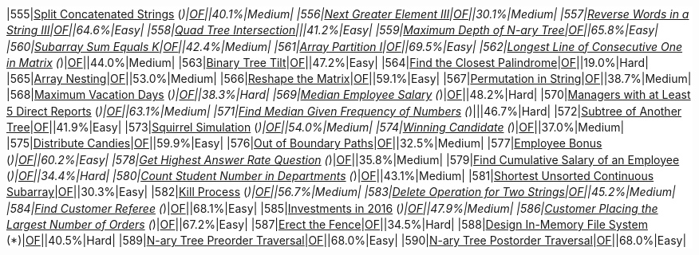 |555|[Split Concatenated Strings](https://leetcode.com/problems/split-concatenated-strings)  (*)|[OF](https://leetcode.com/articles/split-assembled-strings)||40.1%|Medium|
|556|[Next Greater Element III](https://leetcode.com/problems/next-greater-element-iii)|[OF](https://leetcode.com/articles/next-greater-element-iii)||30.1%|Medium|
|557|[Reverse Words in a String III](https://leetcode.com/problems/reverse-words-in-a-string-iii)|[OF](https://leetcode.com/articles/reverse-words-in-a-string)||64.6%|Easy|
|558|[Quad Tree Intersection](https://leetcode.com/problems/quad-tree-intersection)|||41.2%|Easy|
|559|[Maximum Depth of N-ary Tree](https://leetcode.com/problems/maximum-depth-of-n-ary-tree)|[OF](https://leetcode.com/articles/maximum-depth-of-n-ary-tree)||65.8%|Easy|
|560|[Subarray Sum Equals K](https://leetcode.com/problems/subarray-sum-equals-k)|[OF](https://leetcode.com/articles/subarray-sum-equals-k)||42.4%|Medium|
|561|[Array Partition I](https://leetcode.com/problems/array-partition-i)|[OF](https://leetcode.com/articles/array-partitioning-i)||69.5%|Easy|
|562|[Longest Line of Consecutive One in Matrix](https://leetcode.com/problems/longest-line-of-consecutive-one-in-matrix)  (*)|[OF](https://leetcode.com/articles/longest-line-of-consecutive-one-in-a-matrix)||44.0%|Medium|
|563|[Binary Tree Tilt](https://leetcode.com/problems/binary-tree-tilt)|[OF](https://leetcode.com/articles/binary-tree-tilt)||47.2%|Easy|
|564|[Find the Closest Palindrome](https://leetcode.com/problems/find-the-closest-palindrome)|[OF](https://leetcode.com/articles/find-the-closest-palindrome)||19.0%|Hard|
|565|[Array Nesting](https://leetcode.com/problems/array-nesting)|[OF](https://leetcode.com/articles/array-nesting)||53.0%|Medium|
|566|[Reshape the Matrix](https://leetcode.com/problems/reshape-the-matrix)|[OF](https://leetcode.com/articles/reshape-the-matrix)||59.1%|Easy|
|567|[Permutation in String](https://leetcode.com/problems/permutation-in-string)|[OF](https://leetcode.com/articles/short-permutation-in-a-long-string)||38.7%|Medium|
|568|[Maximum Vacation Days](https://leetcode.com/problems/maximum-vacation-days)  (*)|[OF](https://leetcode.com/articles/maximum-vacation-days)||38.3%|Hard|
|569|[Median Employee Salary](https://leetcode.com/problems/median-employee-salary)  (*)|[OF](https://leetcode.com/articles/median-employee-salary)||48.2%|Hard|
|570|[Managers with at Least 5 Direct Reports](https://leetcode.com/problems/managers-with-at-least-5-direct-reports)  (*)|[OF](https://leetcode.com/articles/managers-with-at-least-5-direct-reports)||63.1%|Medium|
|571|[Find Median Given Frequency of Numbers](https://leetcode.com/problems/find-median-given-frequency-of-numbers)  (*)|||46.7%|Hard|
|572|[Subtree of Another Tree](https://leetcode.com/problems/subtree-of-another-tree)|[OF](https://leetcode.com/articles/subtree-of-another-tree)||41.9%|Easy|
|573|[Squirrel Simulation](https://leetcode.com/problems/squirrel-simulation)  (*)|[OF](https://leetcode.com/articles/squirrel-simulation)||54.0%|Medium|
|574|[Winning Candidate](https://leetcode.com/problems/winning-candidate)  (*)|[OF](https://leetcode.com/articles/winning-candidate)||37.0%|Medium|
|575|[Distribute Candies](https://leetcode.com/problems/distribute-candies)|[OF](https://leetcode.com/articles/distribute-candies)||59.9%|Easy|
|576|[Out of Boundary Paths](https://leetcode.com/problems/out-of-boundary-paths)|[OF](https://leetcode.com/articles/out-of-boundary-paths)||32.5%|Medium|
|577|[Employee Bonus](https://leetcode.com/problems/employee-bonus)  (*)|[OF](https://leetcode.com/articles/employee-bonus)||60.2%|Easy|
|578|[Get Highest Answer Rate Question](https://leetcode.com/problems/get-highest-answer-rate-question)  (*)|[OF](https://leetcode.com/articles/get-highest-answer-rate-question)||35.8%|Medium|
|579|[Find Cumulative Salary of an Employee](https://leetcode.com/problems/find-cumulative-salary-of-an-employee)  (*)|[OF](https://leetcode.com/articles/find-cumulative-salary-of-an-employee)||34.4%|Hard|
|580|[Count Student Number in Departments](https://leetcode.com/problems/count-student-number-in-departments)  (*)|[OF](https://leetcode.com/articles/count-student-number-in-departments)||43.1%|Medium|
|581|[Shortest Unsorted Continuous Subarray](https://leetcode.com/problems/shortest-unsorted-continuous-subarray)|[OF](https://leetcode.com/articles/shortest-unsorted-continous-subarray)||30.3%|Easy|
|582|[Kill Process](https://leetcode.com/problems/kill-process)  (*)|[OF](https://leetcode.com/articles/kill-process)||56.7%|Medium|
|583|[Delete Operation for Two Strings](https://leetcode.com/problems/delete-operation-for-two-strings)|[OF](https://leetcode.com/articles/delete-operation-for-two-strings)||45.2%|Medium|
|584|[Find Customer Referee](https://leetcode.com/problems/find-customer-referee)  (*)|[OF](https://leetcode.com/articles/find-customer-referee)||68.1%|Easy|
|585|[Investments in 2016](https://leetcode.com/problems/investments-in-2016)  (*)|[OF](https://leetcode.com/articles/investments-in-2016)||47.9%|Medium|
|586|[Customer Placing the Largest Number of Orders](https://leetcode.com/problems/customer-placing-the-largest-number-of-orders)  (*)|[OF](https://leetcode.com/articles/customer-placing-the-largest-number-of-orders)||67.2%|Easy|
|587|[Erect the Fence](https://leetcode.com/problems/erect-the-fence)|[OF](https://leetcode.com/articles/erect-the-fence)||34.5%|Hard|
|588|[Design In-Memory File System](https://leetcode.com/problems/design-in-memory-file-system)  (*)|[OF](https://leetcode.com/articles/design-in-memory-file-system)||40.5%|Hard|
|589|[N-ary Tree Preorder Traversal](https://leetcode.com/problems/n-ary-tree-preorder-traversal)|[OF](https://leetcode.com/articles/n-ary-tree-preorder-traversal)||68.0%|Easy|
|590|[N-ary Tree Postorder Traversal](https://leetcode.com/problems/n-ary-tree-postorder-traversal)|[OF](https://leetcode.com/articles/n-ary-tree-postorder-transversal)||68.0%|Easy|